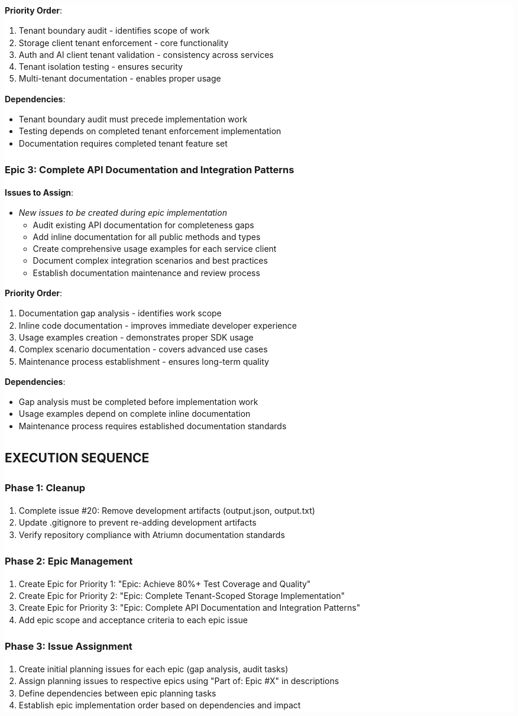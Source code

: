 **Priority Order**:
1. Tenant boundary audit - identifies scope of work
2. Storage client tenant enforcement - core functionality
3. Auth and AI client tenant validation - consistency across services
4. Tenant isolation testing - ensures security
5. Multi-tenant documentation - enables proper usage

**Dependencies**:
- Tenant boundary audit must precede implementation work
- Testing depends on completed tenant enforcement implementation
- Documentation requires completed tenant feature set

### Epic 3: Complete API Documentation and Integration Patterns
**Issues to Assign**:
- *New issues to be created during epic implementation*
  - Audit existing API documentation for completeness gaps
  - Add inline documentation for all public methods and types
  - Create comprehensive usage examples for each service client
  - Document complex integration scenarios and best practices
  - Establish documentation maintenance and review process

**Priority Order**:
1. Documentation gap analysis - identifies work scope
2. Inline code documentation - improves immediate developer experience
3. Usage examples creation - demonstrates proper SDK usage
4. Complex scenario documentation - covers advanced use cases
5. Maintenance process establishment - ensures long-term quality

**Dependencies**:
- Gap analysis must be completed before implementation work
- Usage examples depend on complete inline documentation
- Maintenance process requires established documentation standards

## EXECUTION SEQUENCE

### Phase 1: Cleanup
1. Complete issue #20: Remove development artifacts (output.json, output.txt)
2. Update .gitignore to prevent re-adding development artifacts
3. Verify repository compliance with Atriumn documentation standards

### Phase 2: Epic Management
1. Create Epic for Priority 1: "Epic: Achieve 80%+ Test Coverage and Quality"
2. Create Epic for Priority 2: "Epic: Complete Tenant-Scoped Storage Implementation"  
3. Create Epic for Priority 3: "Epic: Complete API Documentation and Integration Patterns"
4. Add epic scope and acceptance criteria to each epic issue

### Phase 3: Issue Assignment
1. Create initial planning issues for each epic (gap analysis, audit tasks)
2. Assign planning issues to respective epics using "Part of: Epic #X" in descriptions
3. Define dependencies between epic planning tasks
4. Establish epic implementation order based on dependencies and impact
